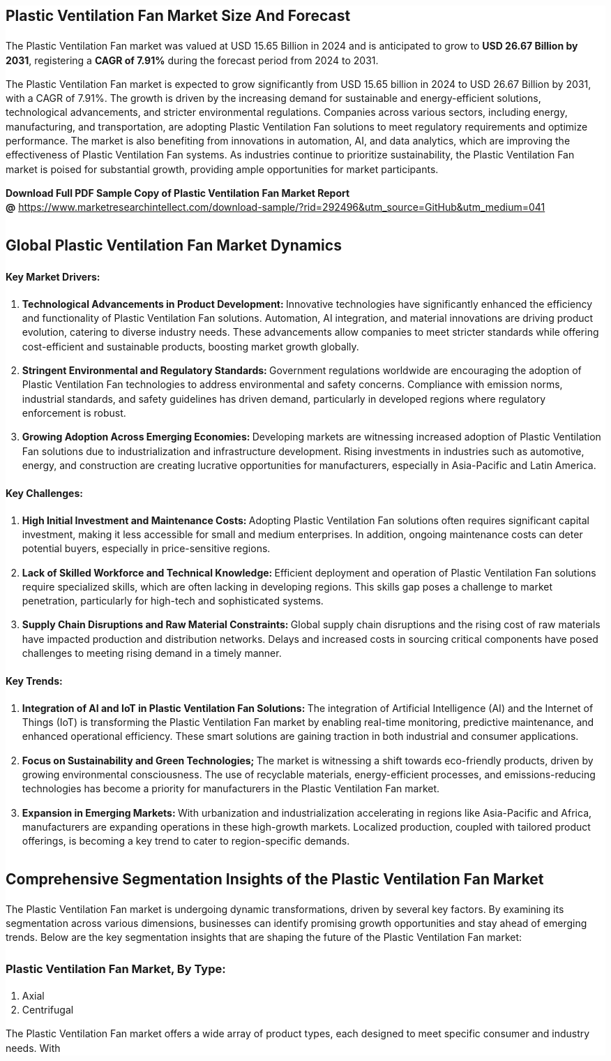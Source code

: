 <h2>Plastic Ventilation Fan Market Size And Forecast</h2><p>The Plastic Ventilation Fan market was valued at USD 15.65 Billion in 2024 and is anticipated to grow to <strong>USD 26.67 Billion by 2031</strong>, registering a <strong>CAGR of 7.91%</strong> during the forecast period from 2024 to 2031.</p><p>The Plastic Ventilation Fan market is expected to grow significantly from USD 15.65 billion in 2024 to USD 26.67 Billion by 2031, with a CAGR of 7.91%. The growth is driven by the increasing demand for sustainable and energy-efficient solutions, technological advancements, and stricter environmental regulations. Companies across various sectors, including energy, manufacturing, and transportation, are adopting Plastic Ventilation Fan solutions to meet regulatory requirements and optimize performance. The market is also benefiting from innovations in automation, AI, and data analytics, which are improving the effectiveness of Plastic Ventilation Fan systems. As industries continue to prioritize sustainability, the Plastic Ventilation Fan market is poised for substantial growth, providing ample opportunities for market participants.</p><p><strong>Download Full PDF Sample Copy of Plastic Ventilation Fan Market Report @</strong>&nbsp;<a href="https://www.marketresearchintellect.com/download-sample/?rid=292496&amp;utm_source=GitHub&amp;utm_medium=041">https://www.marketresearchintellect.com/download-sample/?rid=292496&amp;utm_source=GitHub&amp;utm_medium=041</a></p><h2>Global Plastic Ventilation Fan Market Dynamics</h2><h4><strong>Key Market Drivers:</strong></h4><ol><li><p><strong>Technological Advancements in Product Development:&nbsp;</strong>Innovative technologies have significantly enhanced the efficiency and functionality of Plastic Ventilation Fan solutions. Automation, AI integration, and material innovations are driving product evolution, catering to diverse industry needs. These advancements allow companies to meet stricter standards while offering cost-efficient and sustainable products, boosting market growth globally.</p></li><li><p><strong>Stringent Environmental and Regulatory Standards:&nbsp;</strong>Government regulations worldwide are encouraging the adoption of Plastic Ventilation Fan technologies to address environmental and safety concerns. Compliance with emission norms, industrial standards, and safety guidelines has driven demand, particularly in developed regions where regulatory enforcement is robust.</p></li><li><p><strong>Growing Adoption Across Emerging Economies:&nbsp;</strong>Developing markets are witnessing increased adoption of Plastic Ventilation Fan solutions due to industrialization and infrastructure development. Rising investments in industries such as automotive, energy, and construction are creating lucrative opportunities for manufacturers, especially in Asia-Pacific and Latin America.</p></li></ol><h4><strong>Key Challenges:</strong></h4><ol><li><p><strong>High Initial Investment and Maintenance Costs:&nbsp;</strong>Adopting Plastic Ventilation Fan solutions often requires significant capital investment, making it less accessible for small and medium enterprises. In addition, ongoing maintenance costs can deter potential buyers, especially in price-sensitive regions.</p></li><li><p><strong>Lack of Skilled Workforce and Technical Knowledge:&nbsp;</strong>Efficient deployment and operation of Plastic Ventilation Fan solutions require specialized skills, which are often lacking in developing regions. This skills gap poses a challenge to market penetration, particularly for high-tech and sophisticated systems.</p></li><li><p><strong>Supply Chain Disruptions and Raw Material Constraints:&nbsp;</strong>Global supply chain disruptions and the rising cost of raw materials have impacted production and distribution networks. Delays and increased costs in sourcing critical components have posed challenges to meeting rising demand in a timely manner.</p></li></ol><h4><strong>Key Trends:</strong></h4><ol><li><p><strong>Integration of AI and IoT in Plastic Ventilation Fan Solutions:&nbsp;</strong>The integration of Artificial Intelligence (AI) and the Internet of Things (IoT) is transforming the Plastic Ventilation Fan market by enabling real-time monitoring, predictive maintenance, and enhanced operational efficiency. These smart solutions are gaining traction in both industrial and consumer applications.</p></li><li><p><strong>Focus on Sustainability and Green Technologies;&nbsp;</strong>The market is witnessing a shift towards eco-friendly products, driven by growing environmental consciousness. The use of recyclable materials, energy-efficient processes, and emissions-reducing technologies has become a priority for manufacturers in the Plastic Ventilation Fan market.</p></li><li><p><strong>Expansion in Emerging Markets:&nbsp;</strong>With urbanization and industrialization accelerating in regions like Asia-Pacific and Africa, manufacturers are expanding operations in these high-growth markets. Localized production, coupled with tailored product offerings, is becoming a key trend to cater to region-specific demands.</p></li></ol><div class="article-main__content" data-test-id="publishing-text-block"><h2>Comprehensive Segmentation Insights of the Plastic Ventilation Fan Market</h2><p>The Plastic Ventilation Fan market is undergoing dynamic transformations, driven by several key factors. By examining its segmentation across various dimensions, businesses can identify promising growth opportunities and stay ahead of emerging trends. Below are the key segmentation insights that are shaping the future of the Plastic Ventilation Fan market:</p><h3><strong>Plastic Ventilation Fan Market, By Type:<br /></strong></h3><ol><li>Axial<li> Centrifugal</li></ol><p>The Plastic Ventilation Fan market offers a wide array of product types, each designed to meet specific consumer and industry needs. With